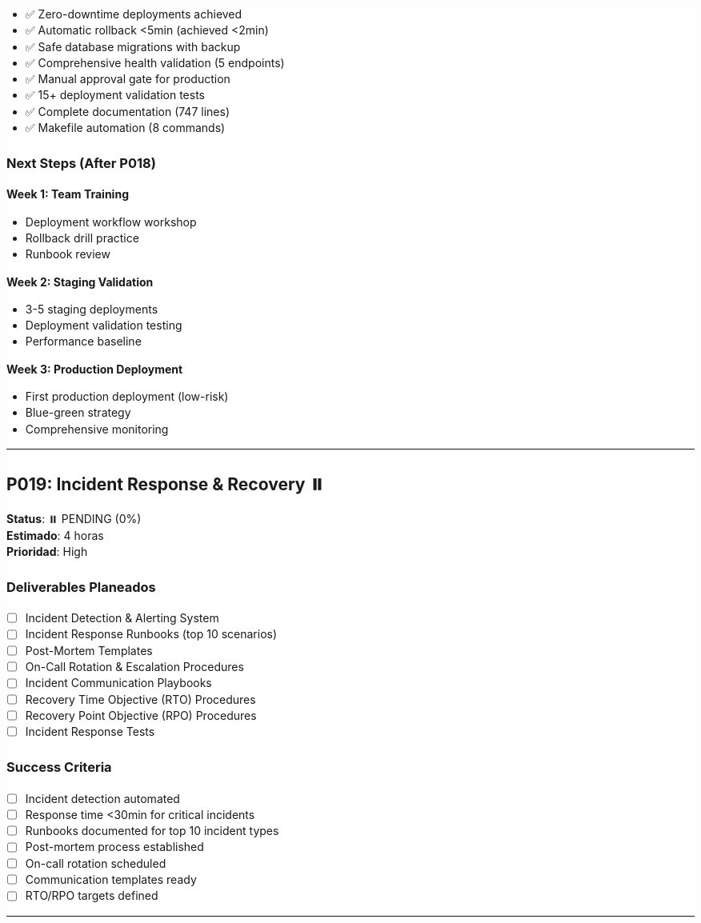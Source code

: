 - ✅ Zero-downtime deployments achieved
- ✅ Automatic rollback <5min (achieved <2min)
- ✅ Safe database migrations with backup
- ✅ Comprehensive health validation (5 endpoints)
- ✅ Manual approval gate for production
- ✅ 15+ deployment validation tests
- ✅ Complete documentation (747 lines)
- ✅ Makefile automation (8 commands)

### Next Steps (After P018)

**Week 1: Team Training**
- Deployment workflow workshop
- Rollback drill practice
- Runbook review

**Week 2: Staging Validation**
- 3-5 staging deployments
- Deployment validation testing
- Performance baseline

**Week 3: Production Deployment**
- First production deployment (low-risk)
- Blue-green strategy
- Comprehensive monitoring

---

## P019: Incident Response & Recovery ⏸️

**Status**: ⏸️ PENDING (0%)  
**Estimado**: 4 horas  
**Prioridad**: High

### Deliverables Planeados

- [ ] Incident Detection & Alerting System
- [ ] Incident Response Runbooks (top 10 scenarios)
- [ ] Post-Mortem Templates
- [ ] On-Call Rotation & Escalation Procedures
- [ ] Incident Communication Playbooks
- [ ] Recovery Time Objective (RTO) Procedures
- [ ] Recovery Point Objective (RPO) Procedures
- [ ] Incident Response Tests

### Success Criteria

- [ ] Incident detection automated
- [ ] Response time <30min for critical incidents
- [ ] Runbooks documented for top 10 incident types
- [ ] Post-mortem process established
- [ ] On-call rotation scheduled
- [ ] Communication templates ready
- [ ] RTO/RPO targets defined

---